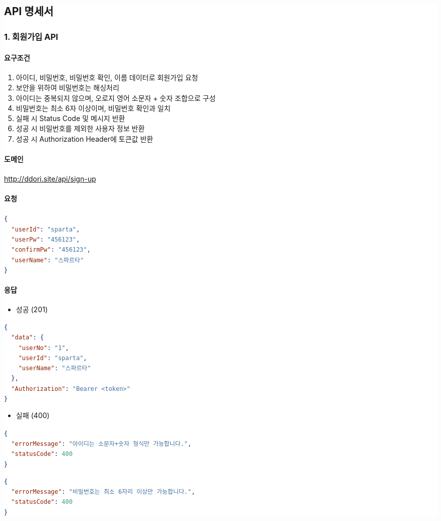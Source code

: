 ## API 명세서

### 1. 회원가입 API

#### 요구조건

1. 아이디, 비밀번호, 비밀번호 확인, 이름 데이터로 회원가입 요청
2. 보안을 위하여 비밀번호는 해싱처리
3. 아이디는 중복되지 않으며, 오로지 영어 소문자 + 숫자 조합으로 구성
4. 비밀번호는 최소 6자 이상이며, 비밀번호 확인과 일치
5. 실패 시 Status Code 및 메시지 반환
6. 성공 시 비밀번호를 제외한 사용자 정보 반환
7. 성공 시 Authorization Header에 토큰값 반환

#### 도메인

http://ddori.site/api/sign-up

#### 요청

```json
{
  "userId": "sparta",
  "userPw": "456123",
  "confirmPw": "456123",
  "userName": "스파르타"
}
```

#### 응답

- 성공 (201)

```json
{
  "data": {
    "userNo": "1",
    "userId": "sparta",
    "userName": "스파르타"
  },
  "Authorization": "Bearer <token>"
}
```

- 실패 (400)

```json
{
  "errorMessage": "아이디는 소문자+숫자 형식만 가능합니다.",
  "statusCode": 400
}
```

```json
{
  "errorMessage": "비밀번호는 최소 6자리 이상만 가능합니다.",
  "statusCode": 400
}
```
